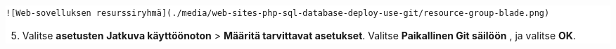     ![Web-sovelluksen resurssiryhmä](./media/web-sites-php-sql-database-deploy-use-git/resource-group-blade.png)

5. Valitse **asetusten** **Jatkuva käyttöönoton** > **Määritä tarvittavat asetukset**. Valitse **Paikallinen Git säilöön** , ja valitse **OK**.
